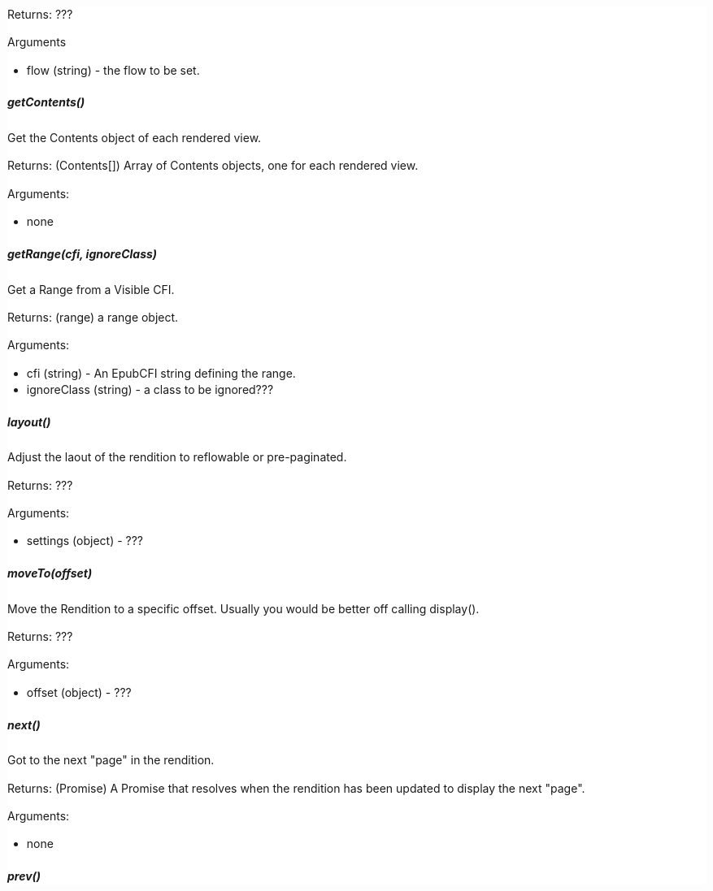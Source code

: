 Returns: ???

Arguments

 * flow (string) - the flow to be set.


<h5 id="rendition.getContents">getContents()</h5>

Get the Contents object of each rendered view.

Returns: (Contents[]) Array of Contents objects, one for each rendered
view.

Arguments:

 * none

<h5 id="rendition.getRange">getRange(cfi, ignoreClass)</h5>

Get a Range from a Visible CFI.

Returns: (range) a range object.

Arguments:

 * cfi (string) - An EpubCFI string defining the range.
 * ignoreClass (string) - a class to be ignored???

<h5 id="rendition.layout">layout()</h5>

Adjust the laout of the rendition to reflowable or pre-paginated.

Returns: ???

Arguments:

 * settings (object) - ???


<h5 id="rendition.moveTo">moveTo(offset)</h5>

Move the Rendition to a specific offset. Usually you would be better off
calling display().

Returns: ???

Arguments:

 * offset (object) - ???


<h5 id="rendition.next">next()</h5>

Got to the next "page" in the rendition.

Returns: (Promise) A Promise that resolves when the rendition has been
updated to display the next "page".

Arguments:

 * none

<h5 id="rendition.prev">prev()</h5>
